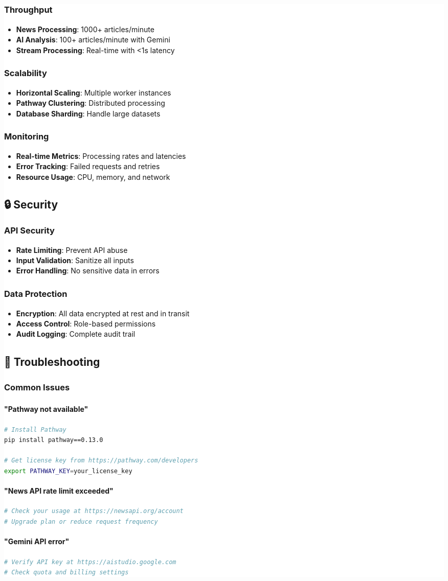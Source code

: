 ### Throughput
- **News Processing**: 1000+ articles/minute
- **AI Analysis**: 100+ articles/minute with Gemini
- **Stream Processing**: Real-time with <1s latency

### Scalability
- **Horizontal Scaling**: Multiple worker instances
- **Pathway Clustering**: Distributed processing
- **Database Sharding**: Handle large datasets

### Monitoring
- **Real-time Metrics**: Processing rates and latencies
- **Error Tracking**: Failed requests and retries
- **Resource Usage**: CPU, memory, and network

## 🔒 Security

### API Security
- **Rate Limiting**: Prevent API abuse
- **Input Validation**: Sanitize all inputs
- **Error Handling**: No sensitive data in errors

### Data Protection
- **Encryption**: All data encrypted at rest and in transit
- **Access Control**: Role-based permissions
- **Audit Logging**: Complete audit trail

## 🚨 Troubleshooting

### Common Issues

#### "Pathway not available"
```bash
# Install Pathway
pip install pathway==0.13.0

# Get license key from https://pathway.com/developers
export PATHWAY_KEY=your_license_key
```

#### "News API rate limit exceeded"
```bash
# Check your usage at https://newsapi.org/account
# Upgrade plan or reduce request frequency
```

#### "Gemini API error"
```bash
# Verify API key at https://aistudio.google.com
# Check quota and billing settings
```
